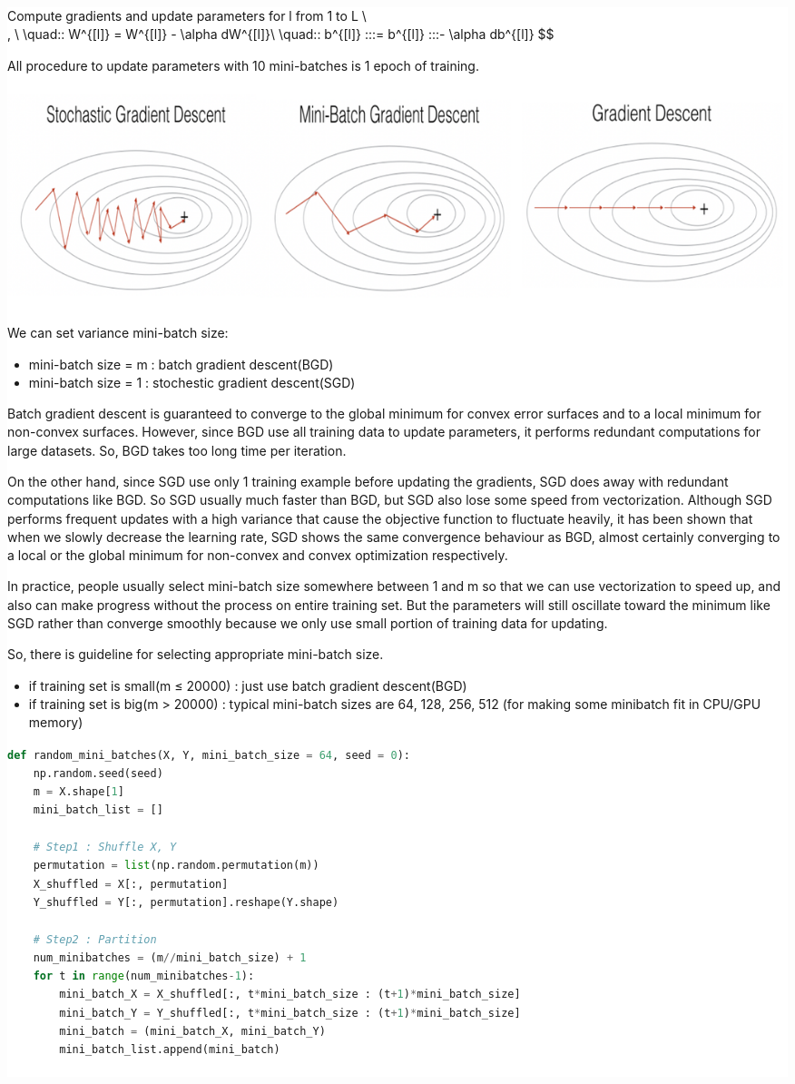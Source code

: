 Compute gradients and update parameters for l from 1 to L \\       
\, \\ \quad\:\: 
W^{[l]} = W^{[l]} - \alpha dW^{[l]}\\ \quad\:\: 
b^{[l]} \:\:\:= b^{[l]} \:\:\:- \alpha db^{[l]} $$  

All procedure to update parameters with 10 mini-batches is 1 epoch of training.

![Image](/assets/images/NeuralNetwork_2.3_LearningSpeedProblem_files/GDcompare.png)

We can set variance mini-batch size:   
- mini-batch size = m : batch gradient descent(BGD)
- mini-batch size = 1 : stochestic gradient descent(SGD)

Batch gradient descent is guaranteed to converge to the global minimum for convex error surfaces and to a local minimum for non-convex surfaces. However, since BGD use all training data to update parameters, it performs redundant computations for large datasets. So, BGD takes too long time per iteration. 
                   
On the other hand, since SGD use only 1 training example before updating the gradients, SGD does away with redundant computations like BGD. So SGD usually much faster than BGD, but SGD also lose some speed from vectorization. Although SGD performs frequent updates with a high variance that cause the objective function to fluctuate heavily, it has been shown that when we slowly decrease the learning rate, SGD shows the same convergence behaviour as BGD, almost certainly converging to a local or the global minimum for non-convex and convex optimization respectively. 
                             
In practice, people usually select mini-batch size somewhere between 1 and m so that we can use vectorization to speed up, and also can make progress without the process on entire training set. But the parameters will still oscillate toward the minimum like SGD rather than converge smoothly because we only use small portion of training data for updating.

So, there is guideline for selecting appropriate mini-batch size.
- if training set is small(m $\leq$ 20000) : just use batch gradient descent(BGD)
- if training set is big(m $>$ 20000) : typical mini-batch sizes are 64, 128, 256, 512 (for making some minibatch fit in CPU/GPU memory)


```python
def random_mini_batches(X, Y, mini_batch_size = 64, seed = 0):
    np.random.seed(seed)
    m = X.shape[1]
    mini_batch_list = []
    
    # Step1 : Shuffle X, Y
    permutation = list(np.random.permutation(m))
    X_shuffled = X[:, permutation]
    Y_shuffled = Y[:, permutation].reshape(Y.shape)

    # Step2 : Partition
    num_minibatches = (m//mini_batch_size) + 1
    for t in range(num_minibatches-1):
        mini_batch_X = X_shuffled[:, t*mini_batch_size : (t+1)*mini_batch_size]
        mini_batch_Y = Y_shuffled[:, t*mini_batch_size : (t+1)*mini_batch_size]
        mini_batch = (mini_batch_X, mini_batch_Y)
        mini_batch_list.append(mini_batch)
        
```